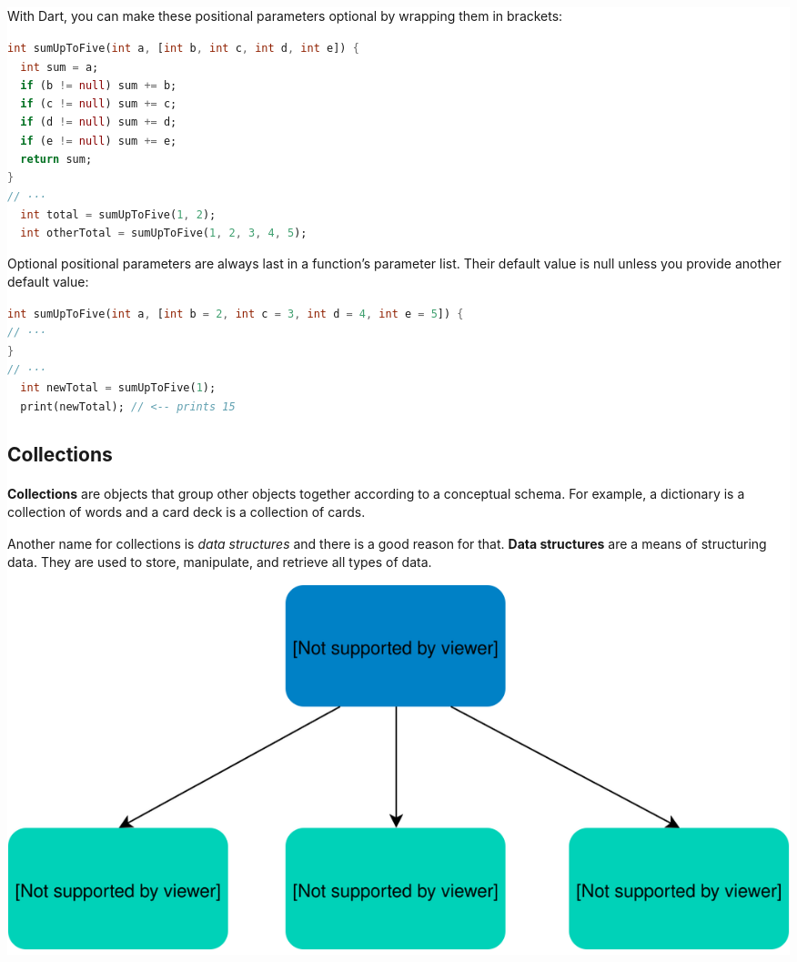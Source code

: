 With Dart, you can make these positional parameters optional by wrapping them in brackets:

```dart
int sumUpToFive(int a, [int b, int c, int d, int e]) {
  int sum = a;
  if (b != null) sum += b;
  if (c != null) sum += c;
  if (d != null) sum += d;
  if (e != null) sum += e;
  return sum;
}
// ···
  int total = sumUpToFive(1, 2);
  int otherTotal = sumUpToFive(1, 2, 3, 4, 5);
```

Optional positional parameters are always last in a function’s parameter list. Their default value is null unless you provide another default value:

```dart
int sumUpToFive(int a, [int b = 2, int c = 3, int d = 4, int e = 5]) {
// ···
}
// ···
  int newTotal = sumUpToFive(1);
  print(newTotal); // <-- prints 15
```

## Collections

**Collections** are objects that group other objects together according to a conceptual schema. For example, a dictionary is a collection of words and a card deck is a collection of cards.

Another name for collections is *data structures* and there is a good reason for that. **Data structures** are a means of structuring data. They are used to store, manipulate, and retrieve all types of data.

![Collections](../images/collections.svg)
